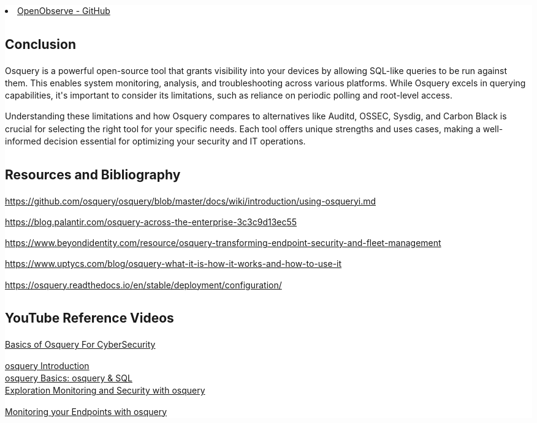 <li><a href="https://github.com/openobserve">OpenObserve - GitHub</a>
</li> 
</ul>
</li> 
</ul>
<h2>Conclusion</h2>

<p>
Osquery is a powerful open-source tool that grants visibility into your devices by allowing SQL-like queries to be run against them. This enables system monitoring, analysis, and troubleshooting across various platforms. While Osquery excels in querying capabilities, it's important to consider its limitations, such as reliance on periodic polling and root-level access.
</p>
<p>
Understanding these limitations and how Osquery compares to alternatives like Auditd, OSSEC, Sysdig, and Carbon Black is crucial for selecting the right tool for your specific needs. Each tool offers unique strengths and uses cases, making a well-informed decision essential for optimizing your security and IT operations.
</p>
<h2>Resources and Bibliography</h2>

<p>
<a href="https://github.com/osquery/osquery/blob/master/docs/wiki/introduction/using-osqueryi.md">https://github.com/osquery/osquery/blob/master/docs/wiki/introduction/using-osqueryi.md</a>
</p>
<p>
<a href="https://blog.palantir.com/osquery-across-the-enterprise-3c3c9d13ec55">https://blog.palantir.com/osquery-across-the-enterprise-3c3c9d13ec55</a>
</p>
<p>
<a href="https://www.beyondidentity.com/resource/osquery-transforming-endpoint-security-and-fleet-management">https://www.beyondidentity.com/resource/osquery-transforming-endpoint-security-and-fleet-management</a>
</p>
<p>
<a href="https://www.uptycs.com/blog/osquery-what-it-is-how-it-works-and-how-to-use-it">https://www.uptycs.com/blog/osquery-what-it-is-how-it-works-and-how-to-use-it</a>
</p>
<p>
<a href="https://osquery.readthedocs.io/en/stable/deployment/configuration/">https://osquery.readthedocs.io/en/stable/deployment/configuration/</a>
</p>
<h2>YouTube Reference Videos</h2>

<p>
<a href="https://www.youtube.com/watch?v=8stfJfcAM5Q">Basics of Osquery For CyberSecurity</a>
</p>
<p>
<a href="https://www.youtube.com/watch?v=_bsPifjRy6g">osquery Introduction</a><br><a href="https://www.youtube.com/watch?v=v9bK8_pZNwo">osquery Basics: osquery & SQL</a><br><a href="https://www.youtube.com/watch?v=Y3yN_DCU7IU">Exploration Monitoring and Security with osquery</a>
</p>
<p>
<a href="https://www.youtube.com/watch?v=vZ76VRQkt1k">Monitoring your Endpoints with osquery</a>
</p>
